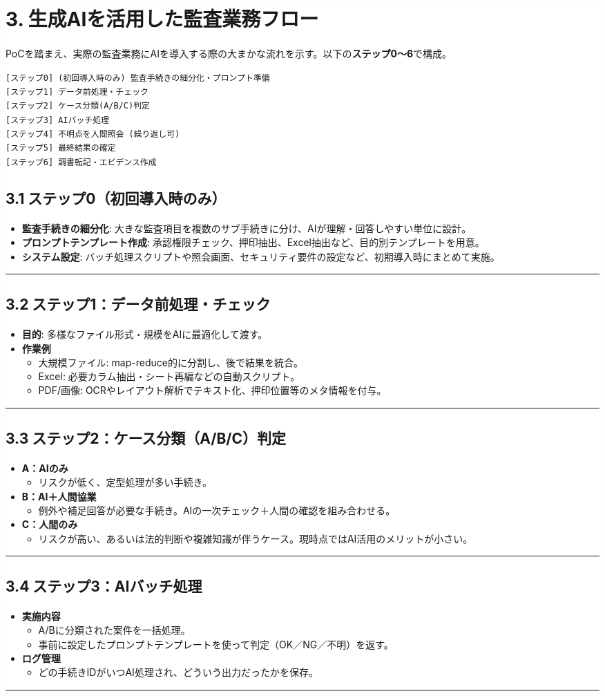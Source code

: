 
# 3. 生成AIを活用した監査業務フロー

PoCを踏まえ、実際の監査業務にAIを導入する際の大まかな流れを示す。以下の**ステップ0～6**で構成。

```
[ステップ0] (初回導入時のみ) 監査手続きの細分化・プロンプト準備
[ステップ1] データ前処理・チェック
[ステップ2] ケース分類(A/B/C)判定
[ステップ3] AIバッチ処理
[ステップ4] 不明点を人間照会 (繰り返し可)
[ステップ5] 最終結果の確定
[ステップ6] 調書転記・エビデンス作成
```

## 3.1 ステップ0（初回導入時のみ）

- **監査手続きの細分化**: 大きな監査項目を複数のサブ手続きに分け、AIが理解・回答しやすい単位に設計。  
- **プロンプトテンプレート作成**: 承認権限チェック、押印抽出、Excel抽出など、目的別テンプレートを用意。  
- **システム設定**: バッチ処理スクリプトや照会画面、セキュリティ要件の設定など、初期導入時にまとめて実施。

---

## 3.2 ステップ1：データ前処理・チェック

- **目的**: 多様なファイル形式・規模をAIに最適化して渡す。  
- **作業例**  
  - 大規模ファイル: map-reduce的に分割し、後で結果を統合。  
  - Excel: 必要カラム抽出・シート再編などの自動スクリプト。  
  - PDF/画像: OCRやレイアウト解析でテキスト化、押印位置等のメタ情報を付与。  

---

## 3.3 ステップ2：ケース分類（A/B/C）判定

- **A：AIのみ**  
  - リスクが低く、定型処理が多い手続き。  
- **B：AI＋人間協業**  
  - 例外や補足回答が必要な手続き。AIの一次チェック＋人間の確認を組み合わせる。  
- **C：人間のみ**  
  - リスクが高い、あるいは法的判断や複雑知識が伴うケース。現時点ではAI活用のメリットが小さい。

---

## 3.4 ステップ3：AIバッチ処理

- **実施内容**  
  - A/Bに分類された案件を一括処理。  
  - 事前に設定したプロンプトテンプレートを使って判定（OK／NG／不明）を返す。  
- **ログ管理**  
  - どの手続きIDがいつAI処理され、どういう出力だったかを保存。

---